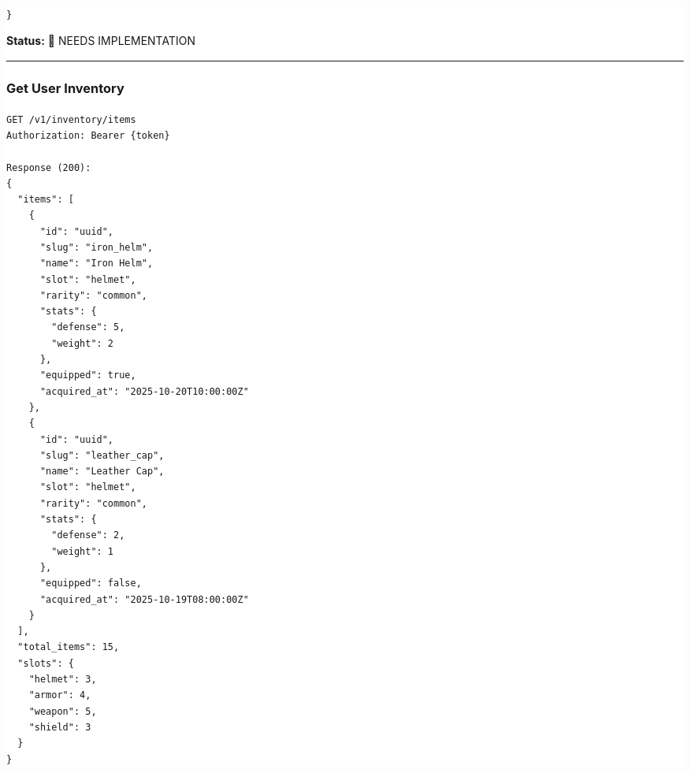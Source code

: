 ```http
}
```

**Status:** 🔨 NEEDS IMPLEMENTATION

---

### Get User Inventory
```http
GET /v1/inventory/items
Authorization: Bearer {token}

Response (200):
{
  "items": [
    {
      "id": "uuid",
      "slug": "iron_helm",
      "name": "Iron Helm",
      "slot": "helmet",
      "rarity": "common",
      "stats": {
        "defense": 5,
        "weight": 2
      },
      "equipped": true,
      "acquired_at": "2025-10-20T10:00:00Z"
    },
    {
      "id": "uuid",
      "slug": "leather_cap",
      "name": "Leather Cap",
      "slot": "helmet",
      "rarity": "common",
      "stats": {
        "defense": 2,
        "weight": 1
      },
      "equipped": false,
      "acquired_at": "2025-10-19T08:00:00Z"
    }
  ],
  "total_items": 15,
  "slots": {
    "helmet": 3,
    "armor": 4,
    "weapon": 5,
    "shield": 3
  }
}
```
